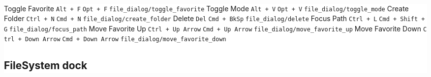 </tr>
<tr>
<td>Toggle Favorite</td>
<td><code class="interpreted-text" role="kbd">Alt + F</code></td>
<td><code class="interpreted-text" role="kbd">Opt + F</code></td>
<td><code>file_dialog/toggle_favorite</code></td>
</tr>
<tr>
<td>Toggle Mode</td>
<td><code class="interpreted-text" role="kbd">Alt + V</code></td>
<td><code class="interpreted-text" role="kbd">Opt + V</code></td>
<td><code>file_dialog/toggle_mode</code></td>
</tr>
<tr>
<td>Create Folder</td>
<td><code class="interpreted-text" role="kbd">Ctrl + N</code></td>
<td><code class="interpreted-text" role="kbd">Cmd + N</code></td>
<td><code>file_dialog/create_folder</code></td>
</tr>
<tr>
<td>Delete</td>
<td><code class="interpreted-text" role="kbd">Del</code></td>
<td><code class="interpreted-text" role="kbd">Cmd + BkSp</code></td>
<td><code>file_dialog/delete</code></td>
</tr>
<tr>
<td>Focus Path</td>
<td><code class="interpreted-text" role="kbd">Ctrl + L</code></td>
<td><code class="interpreted-text"
role="kbd">Cmd + Shift + G</code></td>
<td><code>file_dialog/focus_path</code></td>
</tr>
<tr>
<td>Move Favorite Up</td>
<td><code class="interpreted-text"
role="kbd">Ctrl + Up Arrow</code></td>
<td><code class="interpreted-text" role="kbd">Cmd + Up Arrow</code></td>
<td><code>file_dialog/move_favorite_up</code></td>
</tr>
<tr>
<td>Move Favorite Down</td>
<td><code class="interpreted-text"
role="kbd">Ctrl + Down Arrow</code></td>
<td><code class="interpreted-text"
role="kbd">Cmd + Down Arrow</code></td>
<td><code>file_dialog/move_favorite_down</code></td>
</tr>
</tbody>
</table>

## FileSystem dock
